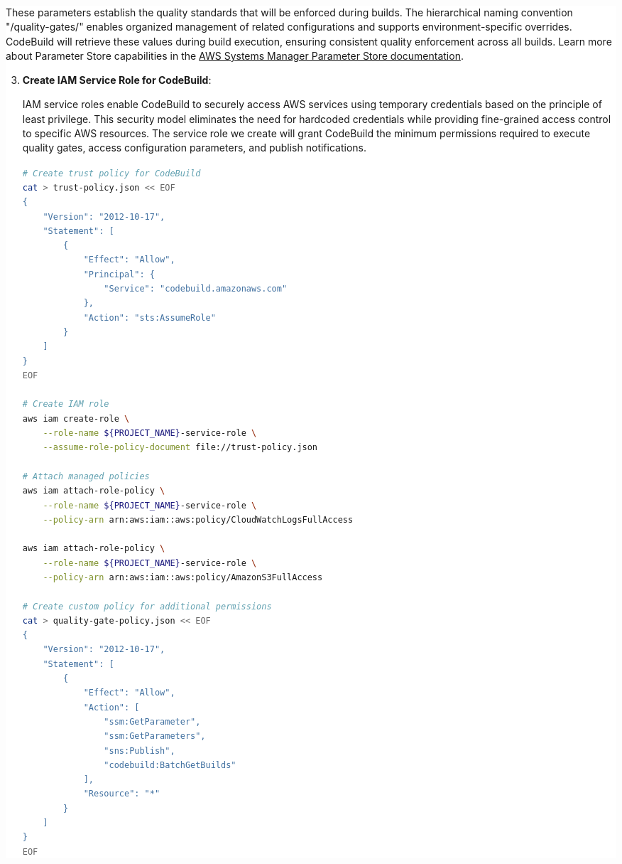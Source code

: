    These parameters establish the quality standards that will be enforced during builds. The hierarchical naming convention "/quality-gates/" enables organized management of related configurations and supports environment-specific overrides. CodeBuild will retrieve these values during build execution, ensuring consistent quality enforcement across all builds. Learn more about Parameter Store capabilities in the [AWS Systems Manager Parameter Store documentation](https://docs.aws.amazon.com/systems-manager/latest/userguide/systems-manager-parameter-store.html).

3. **Create IAM Service Role for CodeBuild**:

   IAM service roles enable CodeBuild to securely access AWS services using temporary credentials based on the principle of least privilege. This security model eliminates the need for hardcoded credentials while providing fine-grained access control to specific AWS resources. The service role we create will grant CodeBuild the minimum permissions required to execute quality gates, access configuration parameters, and publish notifications.

   ```bash
   # Create trust policy for CodeBuild
   cat > trust-policy.json << EOF
   {
       "Version": "2012-10-17",
       "Statement": [
           {
               "Effect": "Allow",
               "Principal": {
                   "Service": "codebuild.amazonaws.com"
               },
               "Action": "sts:AssumeRole"
           }
       ]
   }
   EOF
   
   # Create IAM role
   aws iam create-role \
       --role-name ${PROJECT_NAME}-service-role \
       --assume-role-policy-document file://trust-policy.json
   
   # Attach managed policies
   aws iam attach-role-policy \
       --role-name ${PROJECT_NAME}-service-role \
       --policy-arn arn:aws:iam::aws:policy/CloudWatchLogsFullAccess
   
   aws iam attach-role-policy \
       --role-name ${PROJECT_NAME}-service-role \
       --policy-arn arn:aws:iam::aws:policy/AmazonS3FullAccess
   
   # Create custom policy for additional permissions
   cat > quality-gate-policy.json << EOF
   {
       "Version": "2012-10-17",
       "Statement": [
           {
               "Effect": "Allow",
               "Action": [
                   "ssm:GetParameter",
                   "ssm:GetParameters",
                   "sns:Publish",
                   "codebuild:BatchGetBuilds"
               ],
               "Resource": "*"
           }
       ]
   }
   EOF
   
   ```